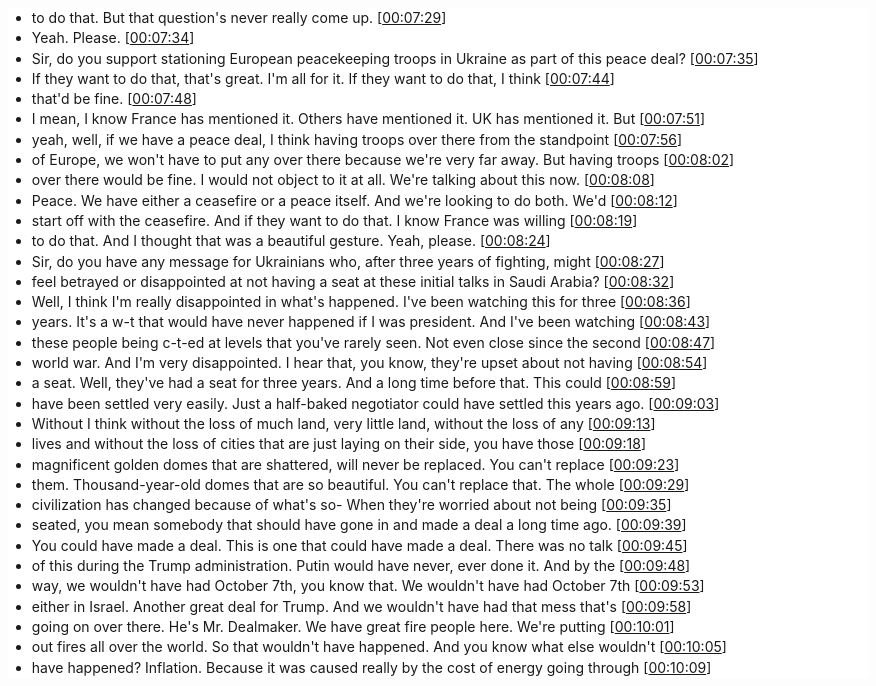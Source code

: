 *  to do that. But that question's never really come up. [[00:07:29](https://www.youtube.com/watch?v=R05EjVEZ7fk&t=449.86s)]
*  Yeah. Please. [[00:07:34](https://www.youtube.com/watch?v=R05EjVEZ7fk&t=454.86s)]
*  Sir, do you support stationing European peacekeeping troops in Ukraine as part of this peace deal? [[00:07:35](https://www.youtube.com/watch?v=R05EjVEZ7fk&t=455.86s)]
*  If they want to do that, that's great. I'm all for it. If they want to do that, I think [[00:07:44](https://www.youtube.com/watch?v=R05EjVEZ7fk&t=464.38s)]
*  that'd be fine. [[00:07:48](https://www.youtube.com/watch?v=R05EjVEZ7fk&t=468.7s)]
*  I mean, I know France has mentioned it. Others have mentioned it. UK has mentioned it. But [[00:07:51](https://www.youtube.com/watch?v=R05EjVEZ7fk&t=471.06s)]
*  yeah, well, if we have a peace deal, I think having troops over there from the standpoint [[00:07:56](https://www.youtube.com/watch?v=R05EjVEZ7fk&t=476.58000000000004s)]
*  of Europe, we won't have to put any over there because we're very far away. But having troops [[00:08:02](https://www.youtube.com/watch?v=R05EjVEZ7fk&t=482.26000000000005s)]
*  over there would be fine. I would not object to it at all. We're talking about this now. [[00:08:08](https://www.youtube.com/watch?v=R05EjVEZ7fk&t=488.18s)]
*  Peace. We have either a ceasefire or a peace itself. And we're looking to do both. We'd [[00:08:12](https://www.youtube.com/watch?v=R05EjVEZ7fk&t=492.94s)]
*  start off with the ceasefire. And if they want to do that. I know France was willing [[00:08:19](https://www.youtube.com/watch?v=R05EjVEZ7fk&t=499.06s)]
*  to do that. And I thought that was a beautiful gesture. Yeah, please. [[00:08:24](https://www.youtube.com/watch?v=R05EjVEZ7fk&t=504.70000000000005s)]
*  Sir, do you have any message for Ukrainians who, after three years of fighting, might [[00:08:27](https://www.youtube.com/watch?v=R05EjVEZ7fk&t=507.90000000000003s)]
*  feel betrayed or disappointed at not having a seat at these initial talks in Saudi Arabia? [[00:08:32](https://www.youtube.com/watch?v=R05EjVEZ7fk&t=512.02s)]
*  Well, I think I'm really disappointed in what's happened. I've been watching this for three [[00:08:36](https://www.youtube.com/watch?v=R05EjVEZ7fk&t=516.62s)]
*  years. It's a w-t that would have never happened if I was president. And I've been watching [[00:08:43](https://www.youtube.com/watch?v=R05EjVEZ7fk&t=523.1800000000001s)]
*  these people being c-t-ed at levels that you've rarely seen. Not even close since the second [[00:08:47](https://www.youtube.com/watch?v=R05EjVEZ7fk&t=527.4200000000001s)]
*  world war. And I'm very disappointed. I hear that, you know, they're upset about not having [[00:08:54](https://www.youtube.com/watch?v=R05EjVEZ7fk&t=534.78s)]
*  a seat. Well, they've had a seat for three years. And a long time before that. This could [[00:08:59](https://www.youtube.com/watch?v=R05EjVEZ7fk&t=539.62s)]
*  have been settled very easily. Just a half-baked negotiator could have settled this years ago. [[00:09:03](https://www.youtube.com/watch?v=R05EjVEZ7fk&t=543.9399999999999s)]
*  Without I think without the loss of much land, very little land, without the loss of any [[00:09:13](https://www.youtube.com/watch?v=R05EjVEZ7fk&t=553.26s)]
*  lives and without the loss of cities that are just laying on their side, you have those [[00:09:18](https://www.youtube.com/watch?v=R05EjVEZ7fk&t=558.66s)]
*  magnificent golden domes that are shattered, will never be replaced. You can't replace [[00:09:23](https://www.youtube.com/watch?v=R05EjVEZ7fk&t=563.9599999999999s)]
*  them. Thousand-year-old domes that are so beautiful. You can't replace that. The whole [[00:09:29](https://www.youtube.com/watch?v=R05EjVEZ7fk&t=569.9599999999999s)]
*  civilization has changed because of what's so- When they're worried about not being [[00:09:35](https://www.youtube.com/watch?v=R05EjVEZ7fk&t=575.3199999999999s)]
*  seated, you mean somebody that should have gone in and made a deal a long time ago. [[00:09:39](https://www.youtube.com/watch?v=R05EjVEZ7fk&t=579.5999999999999s)]
*  You could have made a deal. This is one that could have made a deal. There was no talk [[00:09:45](https://www.youtube.com/watch?v=R05EjVEZ7fk&t=585.28s)]
*  of this during the Trump administration. Putin would have never, ever done it. And by the [[00:09:48](https://www.youtube.com/watch?v=R05EjVEZ7fk&t=588.64s)]
*  way, we wouldn't have had October 7th, you know that. We wouldn't have had October 7th [[00:09:53](https://www.youtube.com/watch?v=R05EjVEZ7fk&t=593.4s)]
*  either in Israel. Another great deal for Trump. And we wouldn't have had that mess that's [[00:09:58](https://www.youtube.com/watch?v=R05EjVEZ7fk&t=598.24s)]
*  going on over there. He's Mr. Dealmaker. We have great fire people here. We're putting [[00:10:01](https://www.youtube.com/watch?v=R05EjVEZ7fk&t=601.1999999999999s)]
*  out fires all over the world. So that wouldn't have happened. And you know what else wouldn't [[00:10:05](https://www.youtube.com/watch?v=R05EjVEZ7fk&t=605.4399999999999s)]
*  have happened? Inflation. Because it was caused really by the cost of energy going through [[00:10:09](https://www.youtube.com/watch?v=R05EjVEZ7fk&t=609.84s)]